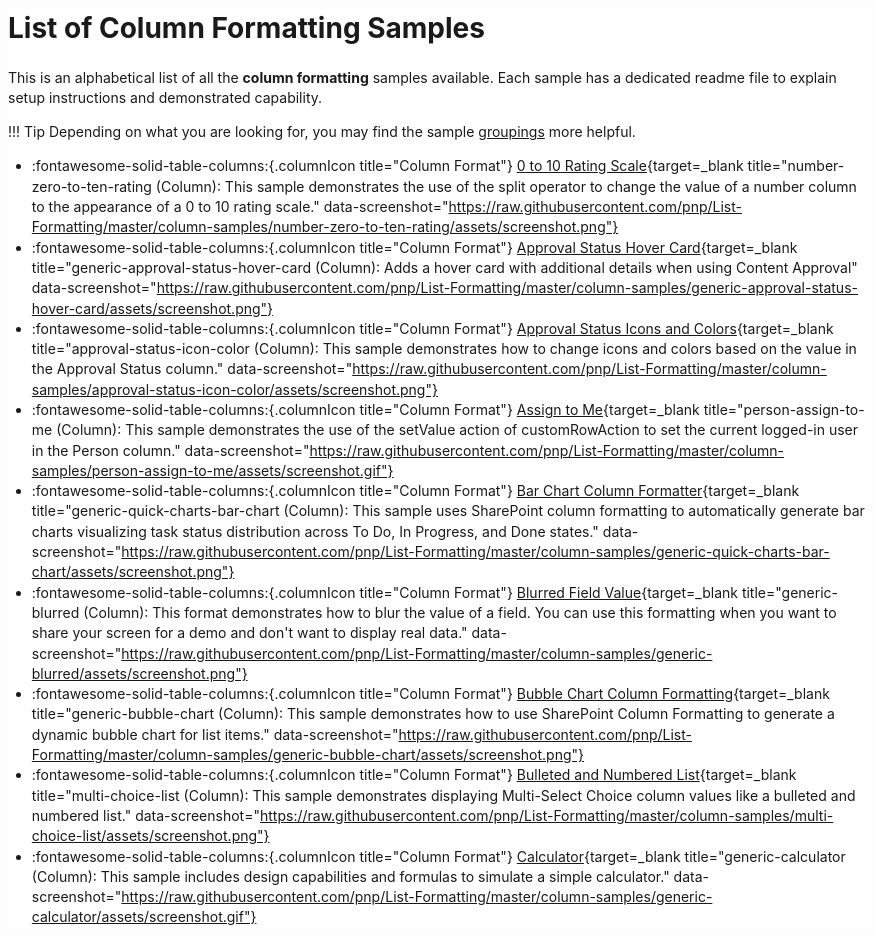 # List of Column Formatting Samples

This is an alphabetical list of all the **column formatting** samples available. Each sample has a dedicated readme file to explain setup instructions and demonstrated capability.

!!! Tip
    Depending on what you are looking for, you may find the sample [groupings](./groupings/columntype.md) more helpful.
    
- :fontawesome-solid-table-columns:{.columnIcon title="Column Format"} [0 to 10 Rating Scale](https://github.com/pnp/List-Formatting/tree/master/column-samples/number-zero-to-ten-rating){target=_blank title="number-zero-to-ten-rating (Column): This sample demonstrates the use of the split operator to change the value of a number column to the appearance of a 0 to 10 rating scale." data-screenshot="https://raw.githubusercontent.com/pnp/List-Formatting/master/column-samples/number-zero-to-ten-rating/assets/screenshot.png"}
- :fontawesome-solid-table-columns:{.columnIcon title="Column Format"} [Approval Status Hover Card](https://github.com/pnp/List-Formatting/tree/master/column-samples/generic-approval-status-hover-card){target=_blank title="generic-approval-status-hover-card (Column): Adds a hover card with additional details when using Content Approval" data-screenshot="https://raw.githubusercontent.com/pnp/List-Formatting/master/column-samples/generic-approval-status-hover-card/assets/screenshot.png"}
- :fontawesome-solid-table-columns:{.columnIcon title="Column Format"} [Approval Status Icons and Colors](https://github.com/pnp/List-Formatting/tree/master/column-samples/approval-status-icon-color){target=_blank title="approval-status-icon-color (Column): This sample demonstrates how to change icons and colors based on the value in the Approval Status column." data-screenshot="https://raw.githubusercontent.com/pnp/List-Formatting/master/column-samples/approval-status-icon-color/assets/screenshot.png"}
- :fontawesome-solid-table-columns:{.columnIcon title="Column Format"} [Assign to Me](https://github.com/pnp/List-Formatting/tree/master/column-samples/person-assign-to-me){target=_blank title="person-assign-to-me (Column): This sample demonstrates the use of the setValue action of customRowAction to set the current logged-in user in the Person column." data-screenshot="https://raw.githubusercontent.com/pnp/List-Formatting/master/column-samples/person-assign-to-me/assets/screenshot.gif"}
- :fontawesome-solid-table-columns:{.columnIcon title="Column Format"} [Bar Chart Column Formatter](https://github.com/pnp/list-formatting/tree/master/column-samples/generic-quick-charts-bar-chart){target=_blank title="generic-quick-charts-bar-chart (Column): This sample uses SharePoint column formatting to automatically generate bar charts visualizing task status distribution across To Do, In Progress, and Done states." data-screenshot="https://raw.githubusercontent.com/pnp/List-Formatting/master/column-samples/generic-quick-charts-bar-chart/assets/screenshot.png"}
- :fontawesome-solid-table-columns:{.columnIcon title="Column Format"} [Blurred Field Value](https://github.com/pnp/List-Formatting/tree/master/column-samples/generic-blurred){target=_blank title="generic-blurred (Column): This format demonstrates how to blur the value of a field. You can use this formatting when you want to share your screen for a demo and don't want to display real data." data-screenshot="https://raw.githubusercontent.com/pnp/List-Formatting/master/column-samples/generic-blurred/assets/screenshot.png"}
- :fontawesome-solid-table-columns:{.columnIcon title="Column Format"} [Bubble Chart Column Formatting](https://github.com/pnp/List-Formatting/tree/master/column-samples/generic-bubble-chart){target=_blank title="generic-bubble-chart (Column): This sample demonstrates how to use SharePoint Column Formatting to generate a dynamic bubble chart for list items." data-screenshot="https://raw.githubusercontent.com/pnp/List-Formatting/master/column-samples/generic-bubble-chart/assets/screenshot.png"}
- :fontawesome-solid-table-columns:{.columnIcon title="Column Format"} [Bulleted and Numbered List](https://github.com/pnp/List-Formatting/tree/master/column-samples/multi-choice-list){target=_blank title="multi-choice-list (Column): This sample demonstrates displaying Multi-Select Choice column values like a bulleted and numbered list." data-screenshot="https://raw.githubusercontent.com/pnp/List-Formatting/master/column-samples/multi-choice-list/assets/screenshot.png"}
- :fontawesome-solid-table-columns:{.columnIcon title="Column Format"} [Calculator](https://github.com/pnp/List-Formatting/tree/master/column-samples/generic-calculator){target=_blank title="generic-calculator (Column): This sample includes design capabilities and formulas to simulate a simple calculator." data-screenshot="https://raw.githubusercontent.com/pnp/List-Formatting/master/column-samples/generic-calculator/assets/screenshot.gif"}
